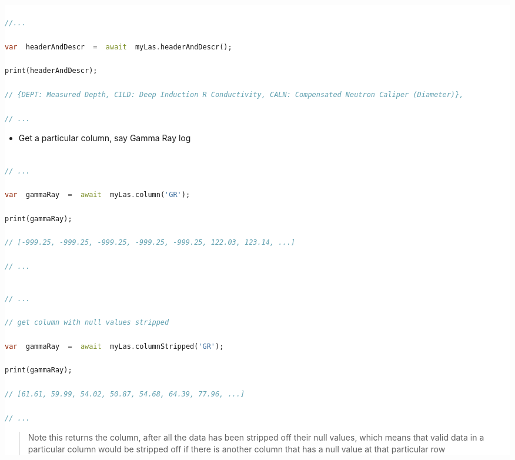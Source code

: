   
  

```dart

//...

var  headerAndDescr  =  await  myLas.headerAndDescr();

print(headerAndDescr);

// {DEPT: Measured Depth, CILD: Deep Induction R Conductivity, CALN: Compensated Neutron Caliper (Diameter)},

// ...

```

  

- Get a particular column, say Gamma Ray log

  
  

```dart

// ...

var  gammaRay  =  await  myLas.column('GR');

print(gammaRay);

// [-999.25, -999.25, -999.25, -999.25, -999.25, 122.03, 123.14, ...]

// ...

```

```dart

// ...

// get column with null values stripped

var  gammaRay  =  await  myLas.columnStripped('GR');

print(gammaRay);

// [61.61, 59.99, 54.02, 50.87, 54.68, 64.39, 77.96, ...]

// ...

```

> Note this returns the column, after all the data has been stripped off their null values, which means that valid data in a particular column would be stripped off if there is another column that has a null value at that particular row
